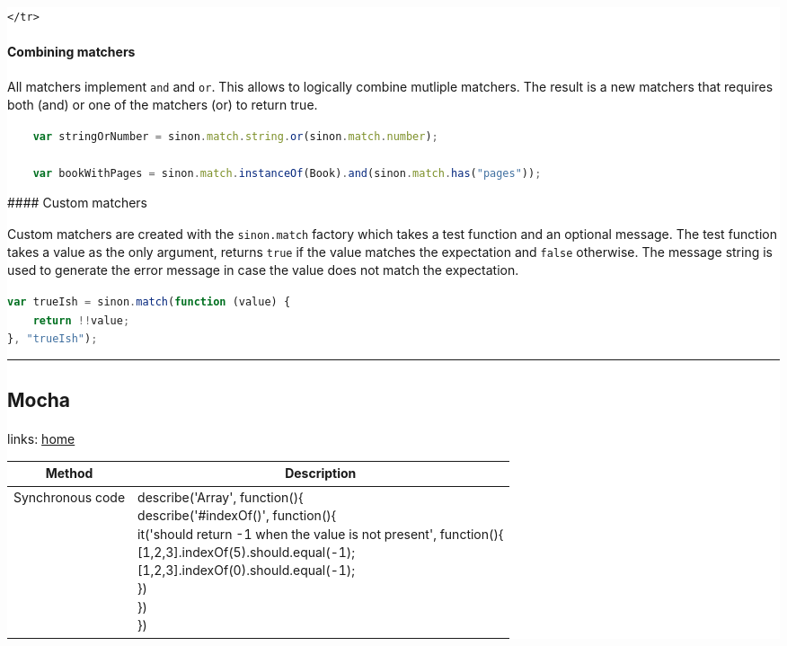 	</tr>
</tbody>
</table>

#### Combining matchers

All matchers implement `and` and `or`. This allows to logically combine mutliple matchers. The result is a new matchers that requires both (and) or one of the matchers (or) to return true.

```js
	var stringOrNumber = sinon.match.string.or(sinon.match.number);

	var bookWithPages = sinon.match.instanceOf(Book).and(sinon.match.has("pages"));
```

<a name="sinonCustomMatchers"/>
#### Custom matchers

Custom matchers are created with the `sinon.match` factory which takes a test function and an optional message. The test function takes a value as the only argument, returns `true` if the value matches the expectation and `false` otherwise. The message string is used to generate the error message in case the value does not match the expectation.

```js
var trueIsh = sinon.match(function (value) {
    return !!value;
}, "trueIsh");
```
___
## Mocha


links: [home](http://mochajs.org/)


<table>
    <thead>
        <tr>
            <th>Method</th>
            <th>Description</th>
        </tr>
    </thead>
    
<tbody>

<tr>
		<td>Synchronous code</td>
		<td>
describe('Array', function(){<br/>
  describe('#indexOf()', function(){<br/>
it('should return -1 when the value is not present', function(){ <br/>
[1,2,3].indexOf(5).should.equal(-1); <br/>
[1,2,3].indexOf(0).should.equal(-1);<br/>
    })<br/>
  })<br/>
})</td>
	</tr>
